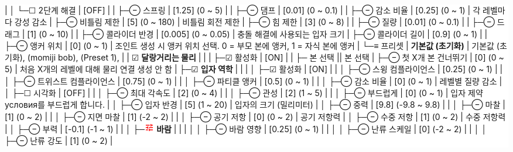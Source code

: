 | │   └─☐ 2단계 해결 | [OFF] | 
| ├─⊖ 스프링 | [1.25] (0 ~ 5) | 
| ├─⊖ 댐프 | [0.01] (0 ~ 0.1) | 
| ├─⊖ 감소 비율 | [0.25] (0 ~ 1) | 각 레벨마다 강성 감소
| ├─⊖ 비틀림 제한 | [5] (0 ~ 180) | 비틀림 회전 제한
| ├─⊖ 힘 제한 | [3] (0 ~ 8) | 
| ├─⊖ 질량 | [0.01] (0 ~ 0.1) | 
| ├─⊖ 드래그 | [1] (0 ~ 10) | 
| ├─⊖ 콜라이더 반경 | [0.005] (0 ~ 0.05) | 충돌 해결에 사용되는 입자 크기
| ├─⊖ 콜라이더 길이 | [0.9] (0 ~ 1) | 
| ├─⊖ 앵커 위치 | [0] (0 ~ 1) | 조인트 생성 시 앵커 위치 선택. 0 = 부모 본에 앵커, 1 = 자식 본에 앵커
| └─≡ 프리셋 | **기본값 (초기화)** | 기본값 (초기화), (momiji bob), (Preset 1),  |
| ☑ **달랑거리는 물리** | | 
| ├─☑ 활성화 | [ON] | 
| ├─ 본 선택 || 본 선택
| ├─⊖ 첫 X개 본 건너뛰기 | [0] (0 ~ 5) | 처음 X개의 레벨에 대해 물리 연결 생성 안 함
| ├─☑ **입자 역학** | | 
| │ ├─☑ 활성화 | [ON] | 
| │ ├─⊖ 스윙 컴플라이언스 | [0.25] (0 ~ 1) | 
| │ ├─⊖ 트위스트 컴플라이언스 | [0.75] (0 ~ 1) | 
| │ ├─⊖ 파티클 앵커 | [0.5] (0 ~ 1) | 
| │ ├─⊖ 감소 비율 | [0] (0 ~ 1) | 레벨별 질량 감소
| │ ├─☐ 시각화 | [OFF] | 
| │ ├─⊖ 최대 각속도 | [2] (0 ~ 4) | 
| │ ├─⊖ 관성 | [2] (1 ~ 5) | 
| │ ├─⊖ 부드럽게 | [0] (0 ~ 1) | 입자 제약 условия를 부드럽게 합니다.
| │ ├─⊖ 입자 반경 | [5] (1 ~ 20) | 입자의 크기 (밀리미터)
| │ ├─⊖ 중력 | [9.8] (-9.8 ~ 9.8) | 
| │ ├─⊖ 마찰 | [1] (0 ~ 2) | 
| │ ├─⊖ 지면 마찰 | [1] (-2 ~ 2) | 
| │ ├─⊖ 공기 저항 | [0] (0 ~ 2) | 공기 저항력
| │ ├─⊖ 수중 저항 | [1] (0 ~ 2) | 수중 저항력
| │ ├─⊖ 부력 | [-0.1] (-1 ~ 1) | 
| │ ├─<img src="/images/icon/ic_tune.png" alt="tune icon"/> **바람** | | 
| │ │ ├─⊖ 바람 영향 | [0.25] (0 ~ 1) | 
| │ │ ├─⊖ 난류 스케일 | [0] (-2 ~ 2) | 
| │ │ ├─⊖ 난류 강도 | [1] (0 ~ 2) | 